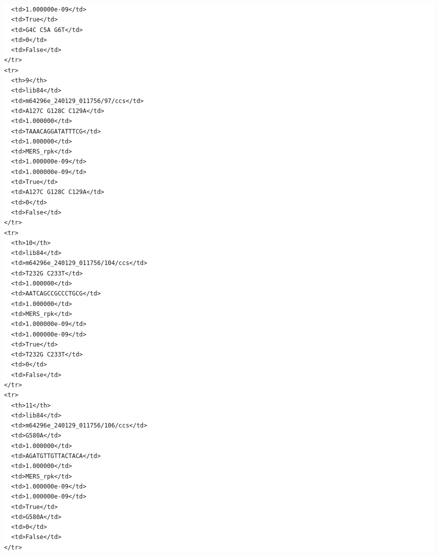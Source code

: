      <td>1.000000e-09</td>
      <td>True</td>
      <td>G4C C5A G6T</td>
      <td>0</td>
      <td>False</td>
    </tr>
    <tr>
      <th>9</th>
      <td>lib84</td>
      <td>m64296e_240129_011756/97/ccs</td>
      <td>A127C G128C C129A</td>
      <td>1.000000</td>
      <td>TAAACAGGATATTTCG</td>
      <td>1.000000</td>
      <td>MERS_rpk</td>
      <td>1.000000e-09</td>
      <td>1.000000e-09</td>
      <td>True</td>
      <td>A127C G128C C129A</td>
      <td>0</td>
      <td>False</td>
    </tr>
    <tr>
      <th>10</th>
      <td>lib84</td>
      <td>m64296e_240129_011756/104/ccs</td>
      <td>T232G C233T</td>
      <td>1.000000</td>
      <td>AATCAGCCGCCCTGCG</td>
      <td>1.000000</td>
      <td>MERS_rpk</td>
      <td>1.000000e-09</td>
      <td>1.000000e-09</td>
      <td>True</td>
      <td>T232G C233T</td>
      <td>0</td>
      <td>False</td>
    </tr>
    <tr>
      <th>11</th>
      <td>lib84</td>
      <td>m64296e_240129_011756/106/ccs</td>
      <td>G580A</td>
      <td>1.000000</td>
      <td>AGATGTTGTTACTACA</td>
      <td>1.000000</td>
      <td>MERS_rpk</td>
      <td>1.000000e-09</td>
      <td>1.000000e-09</td>
      <td>True</td>
      <td>G580A</td>
      <td>0</td>
      <td>False</td>
    </tr>
  </tbody>
</table>
</div>
